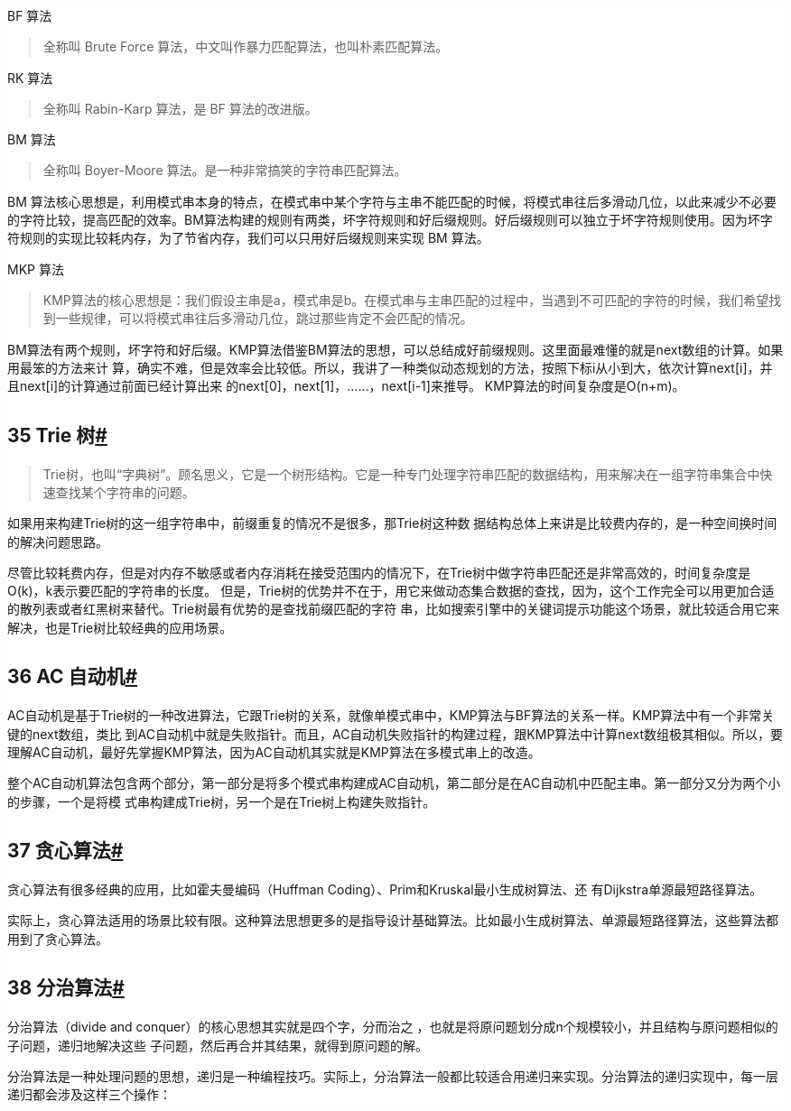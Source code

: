 BF 算法

> 全称叫 Brute Force 算法，中文叫作暴力匹配算法，也叫朴素匹配算法。

RK 算法

> 全称叫 Rabin-Karp 算法，是 BF 算法的改进版。

BM 算法

> 全称叫 Boyer-Moore 算法。是一种非常搞笑的字符串匹配算法。

BM 算法核心思想是，利用模式串本身的特点，在模式串中某个字符与主串不能匹配的时候，将模式串往后多滑动几位，以此来减少不必要的字符比较，提高匹配的效率。BM算法构建的规则有两类，坏字符规则和好后缀规则。好后缀规则可以独立于坏字符规则使用。因为坏字符规则的实现比较耗内存，为了节省内存，我们可以只用好后缀规则来实现 BM 算法。

MKP 算法

> KMP算法的核心思想是：我们假设主串是a，模式串是b。在模式串与主串匹配的过程中，当遇到不可匹配的字符的时候，我们希望找到一些规律，可以将模式串往后多滑动几位，跳过那些肯定不会匹配的情况。

BM算法有两个规则，坏字符和好后缀。KMP算法借鉴BM算法的思想，可以总结成好前缀规则。这里面最难懂的就是next数组的计算。如果用最笨的方法来计 算，确实不难，但是效率会比较低。所以，我讲了一种类似动态规划的方法，按照下标i从小到大，依次计算next[i]，并且next[i]的计算通过前面已经计算出来 的next[0]，next[1]，……，next[i-1]来推导。 KMP算法的时间复杂度是O(n+m)。

## 35 Trie 树[#](https://www.cnblogs.com/hippieZhou/p/10970145.html#3903237476)

> Trie树，也叫“字典树”。顾名思义，它是一个树形结构。它是一种专门处理字符串匹配的数据结构，用来解决在一组字符串集合中快速查找某个字符串的问题。

如果用来构建Trie树的这一组字符串中，前缀重复的情况不是很多，那Trie树这种数 据结构总体上来讲是比较费内存的，是一种空间换时间的解决问题思路。

尽管比较耗费内存，但是对内存不敏感或者内存消耗在接受范围内的情况下，在Trie树中做字符串匹配还是非常高效的，时间复杂度是O(k)，k表示要匹配的字符串的长度。 但是，Trie树的优势并不在于，用它来做动态集合数据的查找，因为，这个工作完全可以用更加合适的散列表或者红黑树来替代。Trie树最有优势的是查找前缀匹配的字符 串，比如搜索引擎中的关键词提示功能这个场景，就比较适合用它来解决，也是Trie树比较经典的应用场景。

## 36 AC 自动机[#](https://www.cnblogs.com/hippieZhou/p/10970145.html#536038048)

AC自动机是基于Trie树的一种改进算法，它跟Trie树的关系，就像单模式串中，KMP算法与BF算法的关系一样。KMP算法中有一个非常关键的next数组，类比 到AC自动机中就是失败指针。而且，AC自动机失败指针的构建过程，跟KMP算法中计算next数组极其相似。所以，要理解AC自动机，最好先掌握KMP算法，因为AC自动机其实就是KMP算法在多模式串上的改造。

整个AC自动机算法包含两个部分，第一部分是将多个模式串构建成AC自动机，第二部分是在AC自动机中匹配主串。第一部分又分为两个小的步骤，一个是将模 式串构建成Trie树，另一个是在Trie树上构建失败指针。

## 37 贪心算法[#](https://www.cnblogs.com/hippieZhou/p/10970145.html#2597146495)

贪心算法有很多经典的应用，比如霍夫曼编码（Huffman Coding）、Prim和Kruskal最小生成树算法、还 有Dijkstra单源最短路径算法。

实际上，贪心算法适用的场景比较有限。这种算法思想更多的是指导设计基础算法。比如最小生成树算法、单源最短路径算法，这些算法都用到了贪心算法。

## 38 分治算法[#](https://www.cnblogs.com/hippieZhou/p/10970145.html#3060752851)

分治算法（divide and conquer）的核心思想其实就是四个字，分而治之 ，也就是将原问题划分成n个规模较小，并且结构与原问题相似的子问题，递归地解决这些 子问题，然后再合并其结果，就得到原问题的解。

分治算法是一种处理问题的思想，递归是一种编程技巧。实际上，分治算法一般都比较适合用递归来实现。分治算法的递归实现中，每一层递归都会涉及这样三个操作：
